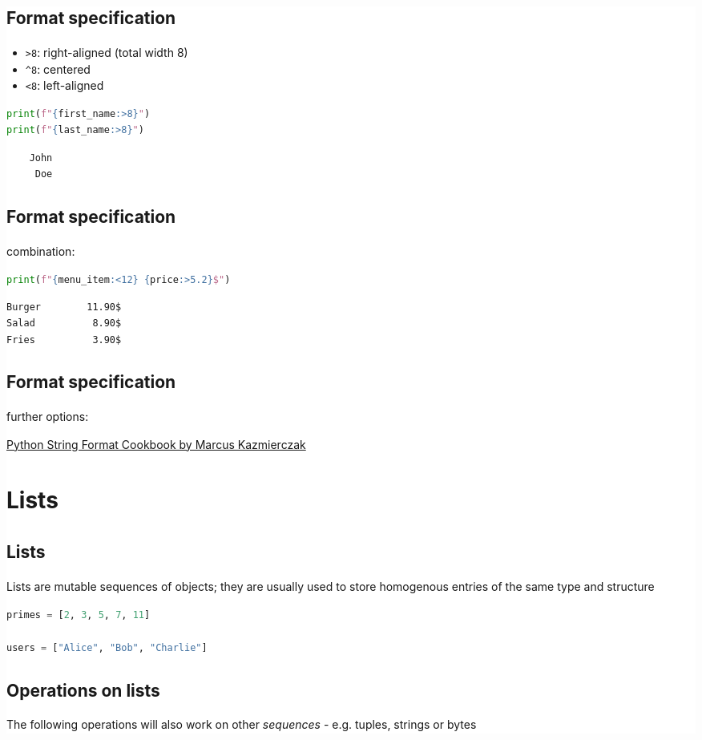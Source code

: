 ## Format specification

- `>8`: right-aligned (total width 8)
- `^8`: centered
- `<8`: left-aligned

```py
print(f"{first_name:>8}")
print(f"{last_name:>8}")
```

```txt
    John
     Doe
```

## Format specification

combination:

```py
print(f"{menu_item:<12} {price:>5.2}$")
```

```txt
Burger        11.90$
Salad          8.90$
Fries          3.90$
```

## Format specification

further options:

[Python String Format Cookbook by Marcus Kazmierczak](https://mkaz.blog/code/python-string-format-cookbook/)

# Lists

## Lists

Lists are mutable sequences of objects; they are usually used to store homogenous entries of the same type and structure

```py
primes = [2, 3, 5, 7, 11]

users = ["Alice", "Bob", "Charlie"]
```

## Operations on lists

The following operations will also work on other _sequences_ - e.g. tuples, strings or bytes
